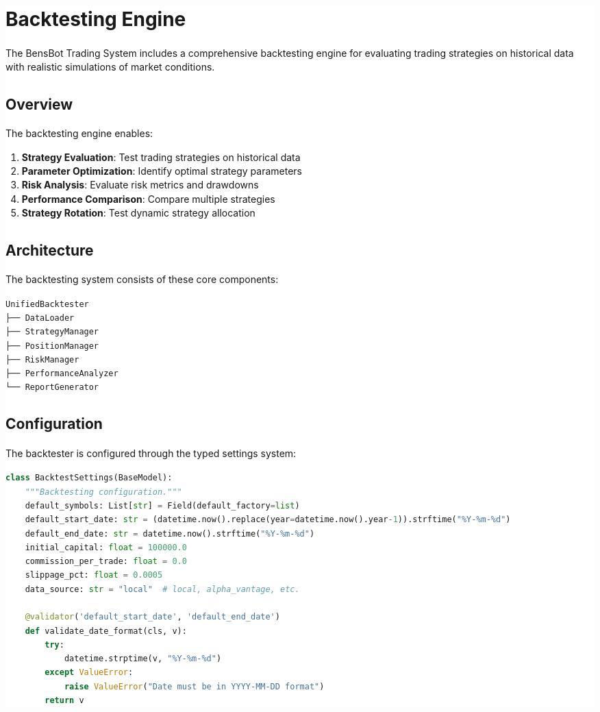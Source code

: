 # Backtesting Engine

The BensBot Trading System includes a comprehensive backtesting engine for evaluating trading strategies on historical data with realistic simulations of market conditions.

## Overview

The backtesting engine enables:

1. **Strategy Evaluation**: Test trading strategies on historical data
2. **Parameter Optimization**: Identify optimal strategy parameters
3. **Risk Analysis**: Evaluate risk metrics and drawdowns
4. **Performance Comparison**: Compare multiple strategies
5. **Strategy Rotation**: Test dynamic strategy allocation

## Architecture

The backtesting system consists of these core components:

```
UnifiedBacktester
├── DataLoader
├── StrategyManager
├── PositionManager
├── RiskManager
├── PerformanceAnalyzer
└── ReportGenerator
```

## Configuration

The backtester is configured through the typed settings system:

```python
class BacktestSettings(BaseModel):
    """Backtesting configuration."""
    default_symbols: List[str] = Field(default_factory=list)
    default_start_date: str = (datetime.now().replace(year=datetime.now().year-1)).strftime("%Y-%m-%d")
    default_end_date: str = datetime.now().strftime("%Y-%m-%d")
    initial_capital: float = 100000.0
    commission_per_trade: float = 0.0
    slippage_pct: float = 0.0005
    data_source: str = "local"  # local, alpha_vantage, etc.
    
    @validator('default_start_date', 'default_end_date')
    def validate_date_format(cls, v):
        try:
            datetime.strptime(v, "%Y-%m-%d")
        except ValueError:
            raise ValueError("Date must be in YYYY-MM-DD format")
        return v
```
